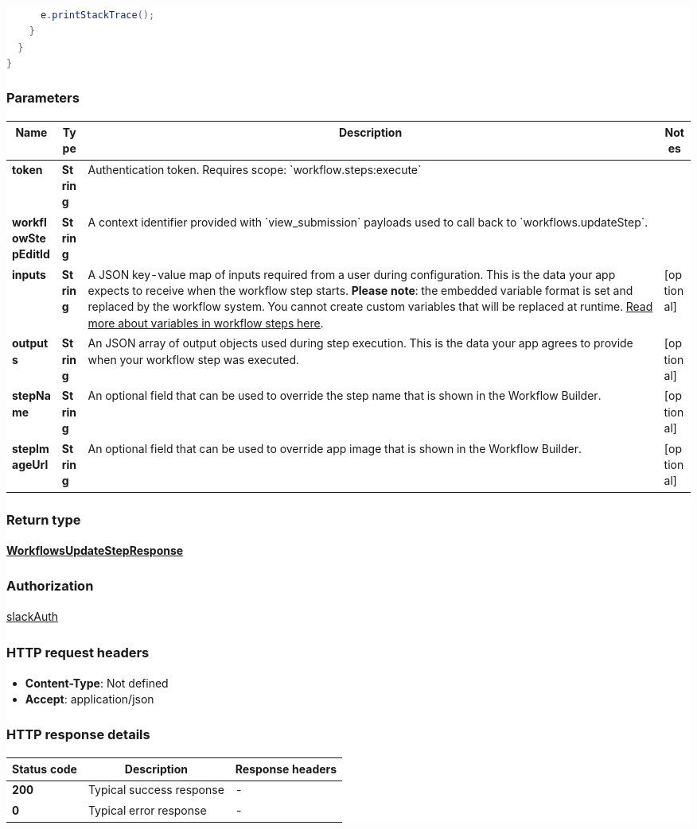 ```java
      e.printStackTrace();
    }
  }
}

```

### Parameters

| Name | Type | Description  | Notes |
|------------- | ------------- | ------------- | -------------|
| **token** | **String**| Authentication token. Requires scope: &#x60;workflow.steps:execute&#x60; | |
| **workflowStepEditId** | **String**| A context identifier provided with &#x60;view_submission&#x60; payloads used to call back to &#x60;workflows.updateStep&#x60;. | |
| **inputs** | **String**| A JSON key-value map of inputs required from a user during configuration. This is the data your app expects to receive when the workflow step starts. **Please note**: the embedded variable format is set and replaced by the workflow system. You cannot create custom variables that will be replaced at runtime. [Read more about variables in workflow steps here](https://slack.dev). | [optional] |
| **outputs** | **String**| An JSON array of output objects used during step execution. This is the data your app agrees to provide when your workflow step was executed. | [optional] |
| **stepName** | **String**| An optional field that can be used to override the step name that is shown in the Workflow Builder. | [optional] |
| **stepImageUrl** | **String**| An optional field that can be used to override app image that is shown in the Workflow Builder. | [optional] |

### Return type

[**WorkflowsUpdateStepResponse**](WorkflowsUpdateStepResponse.md)

### Authorization

[slackAuth](../README.md#slackAuth)

### HTTP request headers

 - **Content-Type**: Not defined
 - **Accept**: application/json

### HTTP response details
| Status code | Description | Response headers |
|-------------|-------------|------------------|
| **200** | Typical success response |  -  |
| **0** | Typical error response |  -  |

